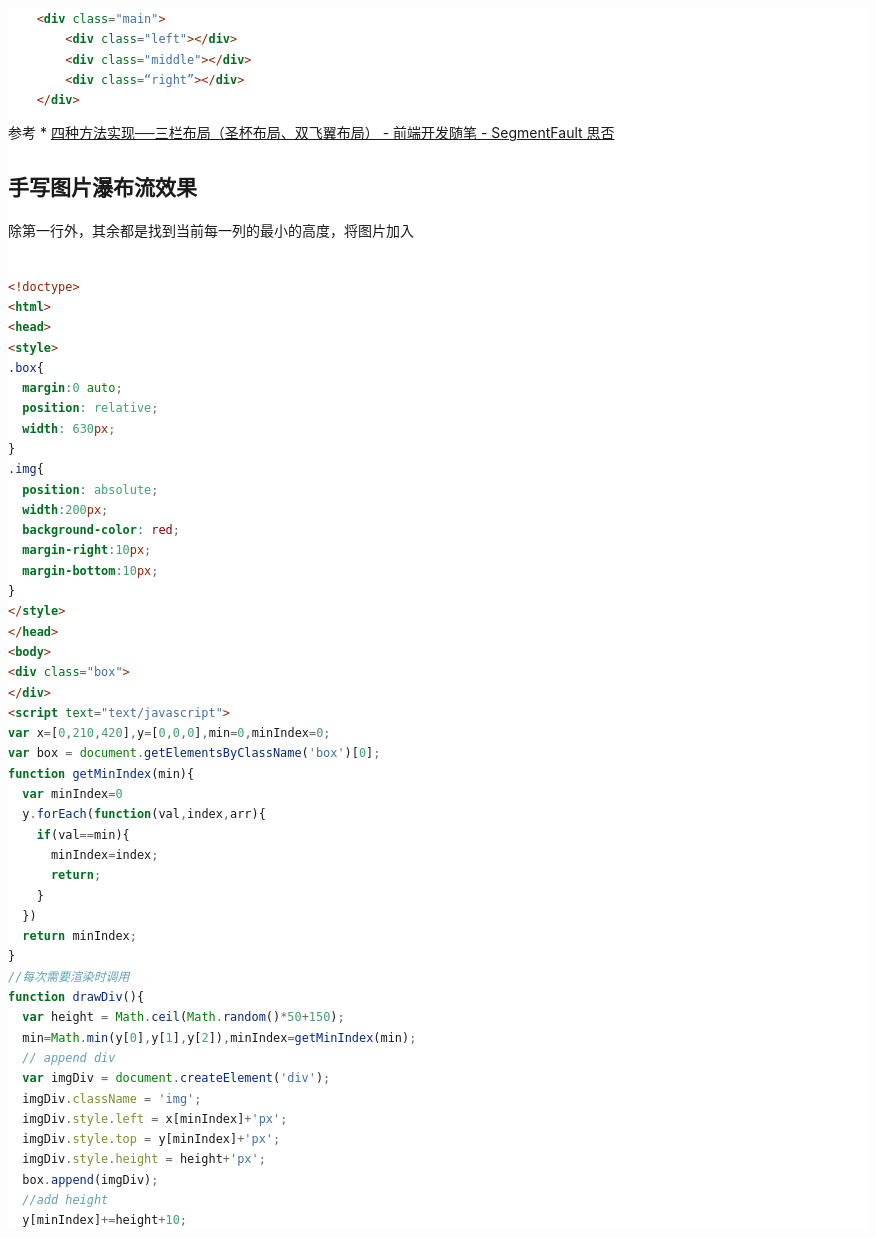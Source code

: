 ```html
    <div class="main">
        <div class="left"></div>        
        <div class="middle"></div>
        <div class=“right”></div>
    </div>
```

参考
	* [四种方法实现──三栏布局（圣杯布局、双飞翼布局） - 前端开发随笔 - SegmentFault 思否](https://segmentfault.com/a/1190000018183056)

## 手写图片瀑布流效果
除第一行外，其余都是找到当前每一列的最小的高度，将图片加入

```html

<!doctype>
<html>
<head>
<style>
.box{
  margin:0 auto;
  position: relative;
  width: 630px;
}
.img{
  position: absolute;
  width:200px;
  background-color: red;
  margin-right:10px;
  margin-bottom:10px;
}
</style>
</head>
<body>
<div class="box">
</div>
<script text="text/javascript">
var x=[0,210,420],y=[0,0,0],min=0,minIndex=0;
var box = document.getElementsByClassName('box')[0];
function getMinIndex(min){
  var minIndex=0
  y.forEach(function(val,index,arr){
    if(val==min){
      minIndex=index;
      return;
    }
  })
  return minIndex;
}
//每次需要渲染时调用
function drawDiv(){
  var height = Math.ceil(Math.random()*50+150);
  min=Math.min(y[0],y[1],y[2]),minIndex=getMinIndex(min);
  // append div
  var imgDiv = document.createElement('div');
  imgDiv.className = 'img';
  imgDiv.style.left = x[minIndex]+'px';
  imgDiv.style.top = y[minIndex]+'px';
  imgDiv.style.height = height+'px';
  box.append(imgDiv);
  //add height
  y[minIndex]+=height+10;
```